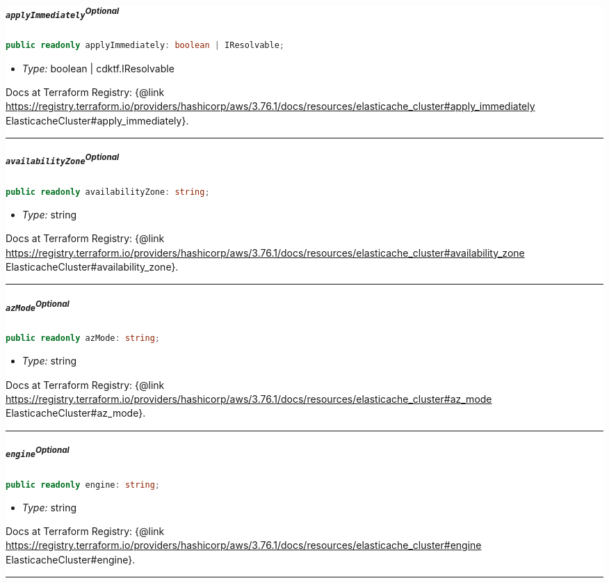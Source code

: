 
##### `applyImmediately`<sup>Optional</sup> <a name="applyImmediately" id="@cdktf/aws-cdk.elasticacheCluster.ElasticacheClusterConfig.property.applyImmediately"></a>

```typescript
public readonly applyImmediately: boolean | IResolvable;
```

- *Type:* boolean | cdktf.IResolvable

Docs at Terraform Registry: {@link https://registry.terraform.io/providers/hashicorp/aws/3.76.1/docs/resources/elasticache_cluster#apply_immediately ElasticacheCluster#apply_immediately}.

---

##### `availabilityZone`<sup>Optional</sup> <a name="availabilityZone" id="@cdktf/aws-cdk.elasticacheCluster.ElasticacheClusterConfig.property.availabilityZone"></a>

```typescript
public readonly availabilityZone: string;
```

- *Type:* string

Docs at Terraform Registry: {@link https://registry.terraform.io/providers/hashicorp/aws/3.76.1/docs/resources/elasticache_cluster#availability_zone ElasticacheCluster#availability_zone}.

---

##### `azMode`<sup>Optional</sup> <a name="azMode" id="@cdktf/aws-cdk.elasticacheCluster.ElasticacheClusterConfig.property.azMode"></a>

```typescript
public readonly azMode: string;
```

- *Type:* string

Docs at Terraform Registry: {@link https://registry.terraform.io/providers/hashicorp/aws/3.76.1/docs/resources/elasticache_cluster#az_mode ElasticacheCluster#az_mode}.

---

##### `engine`<sup>Optional</sup> <a name="engine" id="@cdktf/aws-cdk.elasticacheCluster.ElasticacheClusterConfig.property.engine"></a>

```typescript
public readonly engine: string;
```

- *Type:* string

Docs at Terraform Registry: {@link https://registry.terraform.io/providers/hashicorp/aws/3.76.1/docs/resources/elasticache_cluster#engine ElasticacheCluster#engine}.

---
